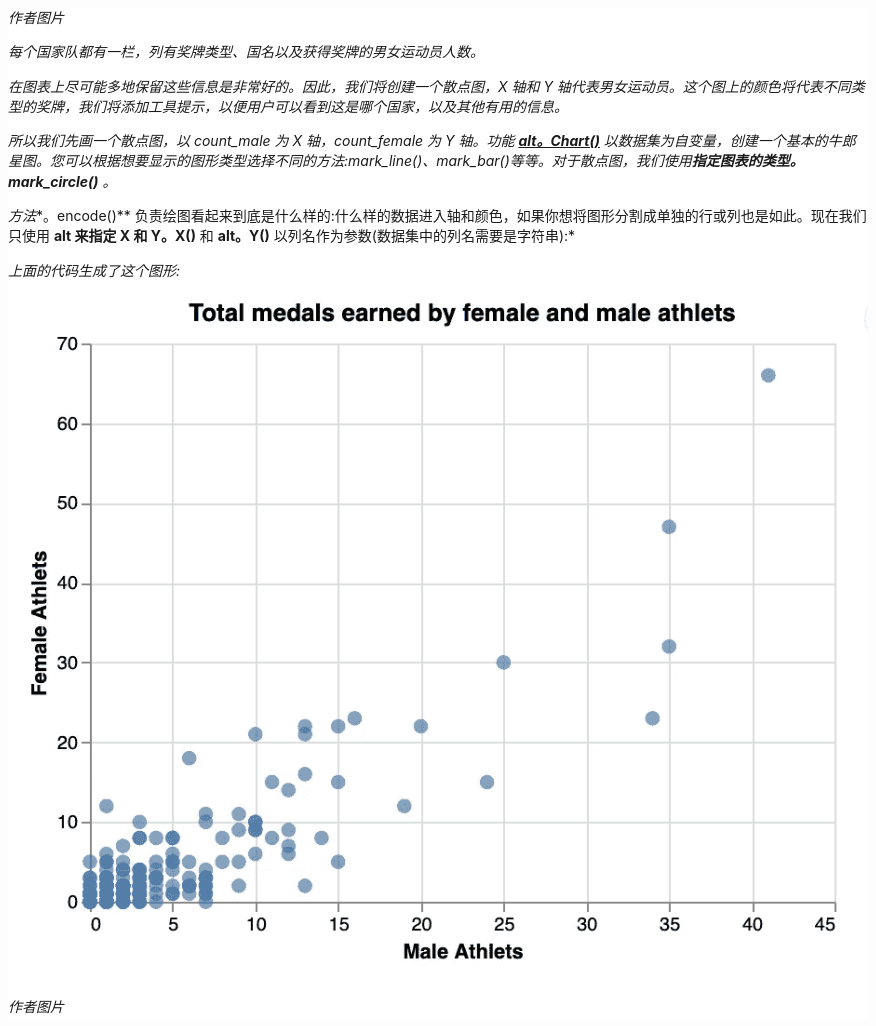 *作者图片*

*每个国家队都有一栏，列有奖牌类型、国名以及获得奖牌的男女运动员人数。*

*在图表上尽可能多地保留这些信息是非常好的。因此，我们将创建一个散点图，X 轴和 Y 轴代表男女运动员。这个图上的颜色将代表不同类型的奖牌，我们将添加工具提示，以便用户可以看到这是哪个国家，以及其他有用的信息。*

*所以我们先画一个散点图，以 count_male 为 X 轴，count_female 为 Y 轴。功能 [**alt。Chart()**](https://altair-viz.github.io/user_guide/generated/toplevel/altair.Chart.html) 以数据集为自变量，创建一个基本的牛郎星图。您可以根据想要显示的图形类型选择不同的方法:mark_line()、mark_bar()等等。对于散点图，我们使用**指定图表的类型。mark_circle()** 。*

*方法**。encode()** 负责绘图看起来到底是什么样的:什么样的数据进入轴和颜色，如果你想将图形分割成单独的行或列也是如此。现在我们只使用 **alt 来指定 X 和 Y。X()** 和 **alt。Y()** 以列名作为参数(数据集中的列名需要是字符串):*

*上面的代码生成了这个图形:*

*![](img/faf64d95269972782499a4fa8eb4b162.png)*

*作者图片*
